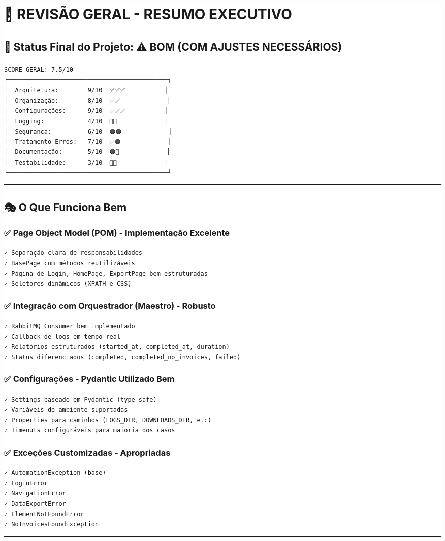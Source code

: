 # 🎯 REVISÃO GERAL - RESUMO EXECUTIVO

## 📌 Status Final do Projeto: **⚠️ BOM (COM AJUSTES NECESSÁRIOS)**

```
SCORE GERAL: 7.5/10
┌────────────────────────────────────────────┐
│  Arquitetura:        9/10  ✅✅✅           │
│  Organização:        8/10  ✅✅             │
│  Configurações:      9/10  ✅✅✅           │
│  Logging:            4/10  🔴🔴             │
│  Segurança:          6/10  🟠🟠             │
│  Tratamento Erros:   7/10  ✅🟠             │
│  Documentação:       5/10  🟠🔴             │
│  Testabilidade:      3/10  🔴🔴             │
└────────────────────────────────────────────┘
```

---

## 🎭 O Que Funciona Bem

### ✅ Page Object Model (POM) - Implementação Excelente
```
✓ Separação clara de responsabilidades
✓ BasePage com métodos reutilizáveis
✓ Página de Login, HomePage, ExportPage bem estruturadas
✓ Seletores dinâmicos (XPATH e CSS)
```

### ✅ Integração com Orquestrador (Maestro) - Robusto
```
✓ RabbitMQ Consumer bem implementado
✓ Callback de logs em tempo real
✓ Relatórios estruturados (started_at, completed_at, duration)
✓ Status diferenciados (completed, completed_no_invoices, failed)
```

### ✅ Configurações - Pydantic Utilizado Bem
```
✓ Settings baseado em Pydantic (type-safe)
✓ Variáveis de ambiente suportadas
✓ Properties para caminhos (LOGS_DIR, DOWNLOADS_DIR, etc)
✓ Timeouts configuráveis para maioria dos casos
```

### ✅ Exceções Customizadas - Apropriadas
```
✓ AutomationException (base)
✓ LoginError
✓ NavigationError
✓ DataExportError
✓ ElementNotFoundError
✓ NoInvoicesFoundException
```

---